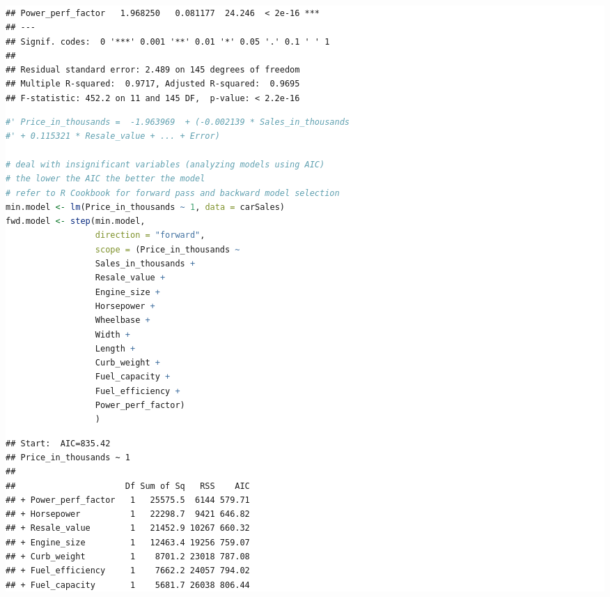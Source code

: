     ## Power_perf_factor   1.968250   0.081177  24.246  < 2e-16 ***
    ## ---
    ## Signif. codes:  0 '***' 0.001 '**' 0.01 '*' 0.05 '.' 0.1 ' ' 1
    ## 
    ## Residual standard error: 2.489 on 145 degrees of freedom
    ## Multiple R-squared:  0.9717, Adjusted R-squared:  0.9695 
    ## F-statistic: 452.2 on 11 and 145 DF,  p-value: < 2.2e-16

``` r
#' Price_in_thousands =  -1.963969  + (-0.002139 * Sales_in_thousands
#' + 0.115321 * Resale_value + ... + Error)

# deal with insignificant variables (analyzing models using AIC)
# the lower the AIC the better the model
# refer to R Cookbook for forward pass and backward model selection
min.model <- lm(Price_in_thousands ~ 1, data = carSales)
fwd.model <- step(min.model,
                  direction = "forward",
                  scope = (Price_in_thousands ~
                  Sales_in_thousands +
                  Resale_value +
                  Engine_size +
                  Horsepower +
                  Wheelbase +
                  Width +
                  Length +
                  Curb_weight +
                  Fuel_capacity +
                  Fuel_efficiency +
                  Power_perf_factor)
                  )
```

    ## Start:  AIC=835.42
    ## Price_in_thousands ~ 1
    ## 
    ##                      Df Sum of Sq   RSS    AIC
    ## + Power_perf_factor   1   25575.5  6144 579.71
    ## + Horsepower          1   22298.7  9421 646.82
    ## + Resale_value        1   21452.9 10267 660.32
    ## + Engine_size         1   12463.4 19256 759.07
    ## + Curb_weight         1    8701.2 23018 787.08
    ## + Fuel_efficiency     1    7662.2 24057 794.02
    ## + Fuel_capacity       1    5681.7 26038 806.44